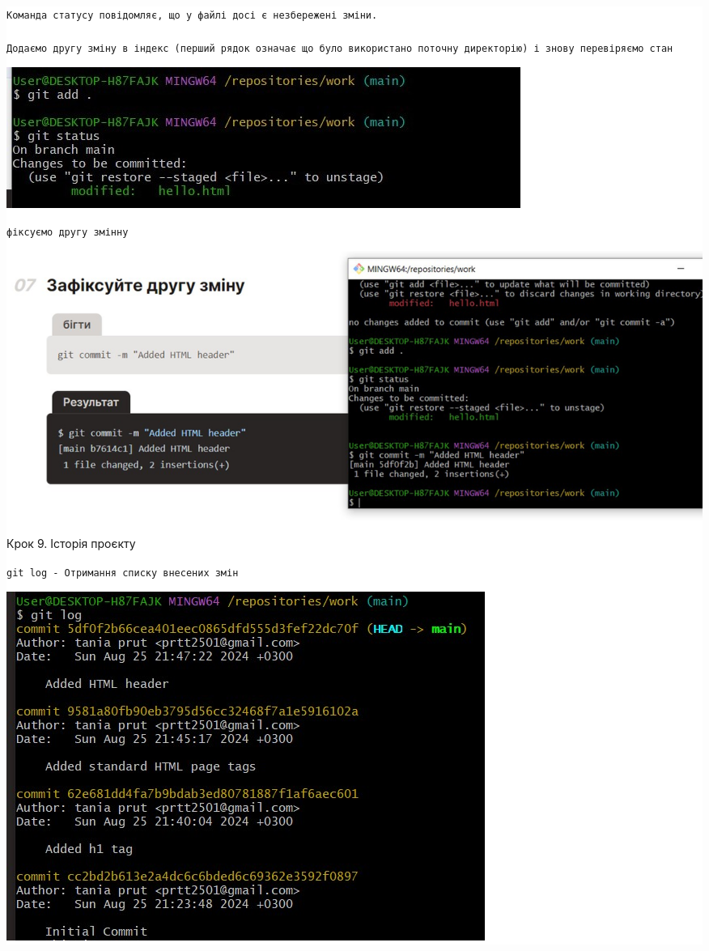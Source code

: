     Команда статусу повідомляє, що у файлі досі є незбережені зміни.

    Додаємо другу зміну в індекс (перший рядок означає що було використано поточну директорію) і знову перевіряємо стан

 ![8.6](screenshots/8.6.jpg)

    фіксуємо другу змінну

 ![8.7](screenshots/8.7.jpg)

 Крок 9. Історія проєкту

    git log - Отримання списку внесених змін

 ![9.0](screenshots/9.0.jpg)
